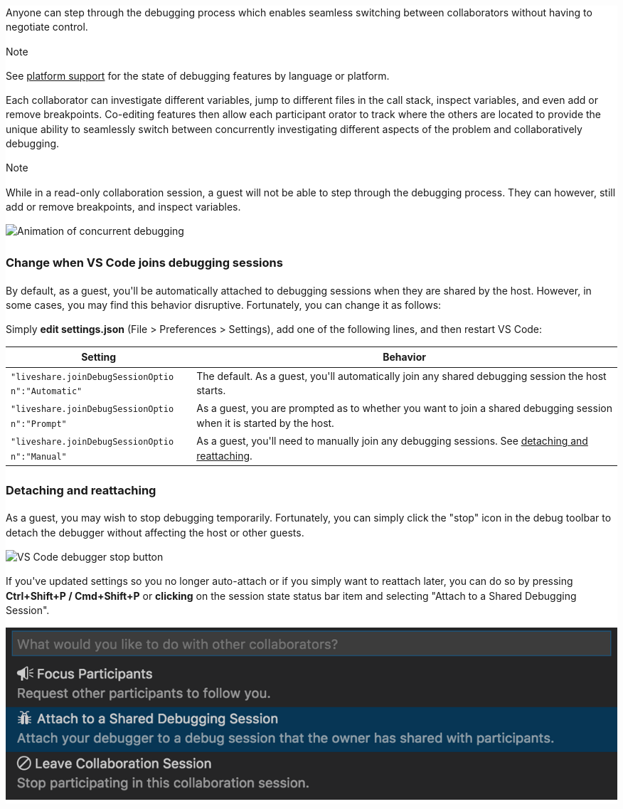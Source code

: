 Anyone can step through the debugging process which enables seamless switching between collaborators without having to negotiate control.

> [!NOTE]
> See [platform support](../reference/platform-support.md) for the state of debugging features by language or platform.

Each collaborator can investigate different variables, jump to different files in the call stack, inspect variables, and even add or remove breakpoints. Co-editing features then allow each participant orator to track where the others are located to provide the unique ability to seamlessly switch between concurrently investigating different aspects of the problem and collaboratively debugging.

> [!NOTE]
> While in a read-only collaboration session, a guest will not be able to step through the debugging process. They can however, still add or remove breakpoints, and inspect variables.

![Animation of concurrent debugging](../media/co-debug.gif)

### Change when VS Code joins debugging sessions

By default, as a guest, you'll be automatically attached to debugging sessions when they are shared by the host. However, in some cases, you may find this behavior disruptive. Fortunately, you can change it as follows:

Simply **edit settings.json** (File > Preferences > Settings), add one of the following lines, and then restart VS Code:

| Setting | Behavior |
|---------|----------|
|``"liveshare.joinDebugSessionOption":"Automatic"`` | The default. As a guest, you'll automatically join any shared debugging session the host starts. |
| ``"liveshare.joinDebugSessionOption":"Prompt"`` | As a guest, you are prompted as to whether you want to join a shared debugging session when it is started by the host. |
| ``"liveshare.joinDebugSessionOption":"Manual"`` | As a guest, you'll need to manually join any  debugging sessions. See [detaching and reattaching](#detaching-and-reattaching). |

### Detaching and reattaching

As a guest, you may wish to stop debugging temporarily. Fortunately, you can simply click the "stop" icon in the debug toolbar to detach the debugger without affecting the host or other guests.

![VS Code debugger stop button](../media/vscode-debug-stop.png)

If you've updated settings so you no longer auto-attach or if you simply want to reattach later, you can do so by pressing **Ctrl+Shift+P / Cmd+Shift+P** or **clicking** on the session state status bar item and selecting "Attach to a Shared Debugging Session".

![VS Code attach debugger](../media/vscode-reattach.png)
